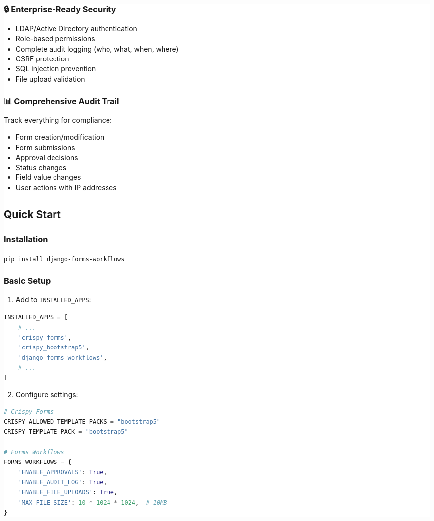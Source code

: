 ### 🔒 Enterprise-Ready Security
- LDAP/Active Directory authentication
- Role-based permissions
- Complete audit logging (who, what, when, where)
- CSRF protection
- SQL injection prevention
- File upload validation

### 📊 Comprehensive Audit Trail
Track everything for compliance:
- Form creation/modification
- Form submissions
- Approval decisions
- Status changes
- Field value changes
- User actions with IP addresses

## Quick Start

### Installation

```bash
pip install django-forms-workflows
```

### Basic Setup

1. Add to `INSTALLED_APPS`:

```python
INSTALLED_APPS = [
    # ...
    'crispy_forms',
    'crispy_bootstrap5',
    'django_forms_workflows',
    # ...
]
```

2. Configure settings:

```python
# Crispy Forms
CRISPY_ALLOWED_TEMPLATE_PACKS = "bootstrap5"
CRISPY_TEMPLATE_PACK = "bootstrap5"

# Forms Workflows
FORMS_WORKFLOWS = {
    'ENABLE_APPROVALS': True,
    'ENABLE_AUDIT_LOG': True,
    'ENABLE_FILE_UPLOADS': True,
    'MAX_FILE_SIZE': 10 * 1024 * 1024,  # 10MB
}
```
